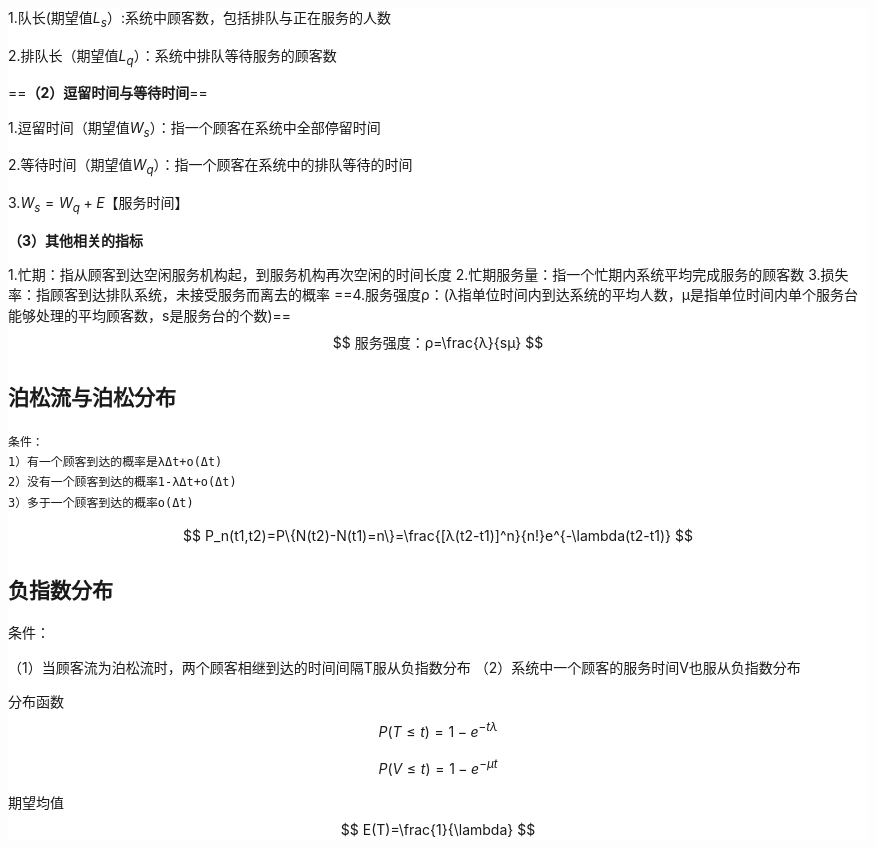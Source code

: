 1.队长(期望值$L_s$）:系统中顾客数，包括排队与正在服务的人数

2.排队长（期望值$L_q$）：系统中排队等待服务的顾客数

==**（2）逗留时间与等待时间**==

1.逗留时间（期望值$W_s$）：指一个顾客在系统中全部停留时间

2.等待时间（期望值$W_q$）：指一个顾客在系统中的排队等待的时间

3.$W_s=W_q+E$【服务时间】

**（3）其他相关的指标**

1.忙期：指从顾客到达空闲服务机构起，到服务机构再次空闲的时间长度
2.忙期服务量：指一个忙期内系统平均完成服务的顾客数
3.损失率：指顾客到达排队系统，未接受服务而离去的概率
==4.服务强度ρ：(λ指单位时间内到达系统的平均人数，μ是指单位时间内单个服务台能够处理的平均顾客数，s是服务台的个数)==
$$
服务强度：ρ=\frac{λ}{sμ}
$$

## 泊松流与泊松分布

```
条件：
1）有一个顾客到达的概率是λΔt+o(Δt)
2）没有一个顾客到达的概率1-λΔt+o(Δt)
3）多于一个顾客到达的概率o(Δt)
```

$$
P_n(t1,t2)=P\{N(t2)-N(t1)=n\}=\frac{[λ(t2-t1)]^n}{n!}e^{-\lambda(t2-t1)}
$$

## 负指数分布

条件：

（1）当顾客流为泊松流时，两个顾客相继到达的时间间隔T服从负指数分布
（2）系统中一个顾客的服务时间V也服从负指数分布



分布函数
$$
P(T\leq{t})=1-e^{-t\lambda}
$$

$$
P(V\leq{t})=1-e^{-μt}
$$

期望均值
$$
E(T)=\frac{1}{\lambda}
$$
